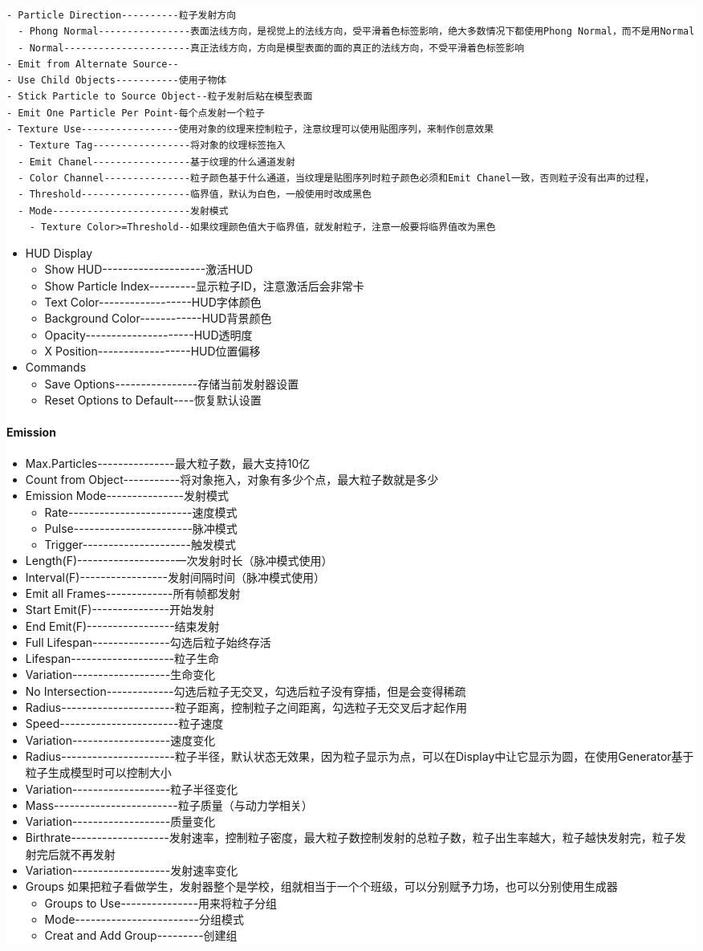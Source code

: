     - Particle Direction----------粒子发射方向
      - Phong Normal----------------表面法线方向，是视觉上的法线方向，受平滑着色标签影响，绝大多数情况下都使用Phong Normal，而不是用Normal
      - Normal----------------------真正法线方向，方向是模型表面的面的真正的法线方向，不受平滑着色标签影响
    - Emit from Alternate Source--
    - Use Child Objects-----------使用子物体
    - Stick Particle to Source Object--粒子发射后粘在模型表面
    - Emit One Particle Per Point-每个点发射一个粒子
    - Texture Use-----------------使用对象的纹理来控制粒子，注意纹理可以使用贴图序列，来制作创意效果
      - Texture Tag-----------------将对象的纹理标签拖入
      - Emit Chanel-----------------基于纹理的什么通道发射
      - Color Channel---------------粒子颜色基于什么通道，当纹理是贴图序列时粒子颜色必须和Emit Chanel一致，否则粒子没有出声的过程，
      - Threshold-------------------临界值，默认为白色，一般使用时改成黑色
      - Mode------------------------发射模式
        - Texture Color>=Threshold--如果纹理颜色值大于临界值，就发射粒子，注意一般要将临界值改为黑色

- HUD Display
  - Show HUD--------------------激活HUD
  - Show Particle Index---------显示粒子ID，注意激活后会非常卡
  - Text Color------------------HUD字体颜色
  - Background Color------------HUD背景颜色
  - Opacity---------------------HUD透明度
  - X Position------------------HUD位置偏移
- Commands
  - Save Options----------------存储当前发射器设置
  - Reset Options to Default----恢复默认设置

#### Emission
- Max.Particles---------------最大粒子数，最大支持10亿
- Count from Object-----------将对象拖入，对象有多少个点，最大粒子数就是多少
- Emission Mode---------------发射模式
  - Rate------------------------速度模式
  - Pulse-----------------------脉冲模式
  - Trigger---------------------触发模式
- Length(F)-------------------一次发射时长（脉冲模式使用）
- Interval(F)-----------------发射间隔时间（脉冲模式使用）
- Emit all Frames-------------所有帧都发射
- Start Emit(F)---------------开始发射
- End Emit(F)-----------------结束发射
- Full Lifespan---------------勾选后粒子始终存活
- Lifespan--------------------粒子生命
- Variation-------------------生命变化
- No Intersection-------------勾选后粒子无交叉，勾选后粒子没有穿插，但是会变得稀疏
- Radius----------------------粒子距离，控制粒子之间距离，勾选粒子无交叉后才起作用
- Speed-----------------------粒子速度
- Variation-------------------速度变化
- Radius----------------------粒子半径，默认状态无效果，因为粒子显示为点，可以在Display中让它显示为圆，在使用Generator基于粒子生成模型时可以控制大小
- Variation-------------------粒子半径变化
- Mass------------------------粒子质量（与动力学相关）
- Variation-------------------质量变化
- Birthrate-------------------发射速率，控制粒子密度，最大粒子数控制发射的总粒子数，粒子出生率越大，粒子越快发射完，粒子发射完后就不再发射
- Variation-------------------发射速率变化
- Groups
如果把粒子看做学生，发射器整个是学校，组就相当于一个个班级，可以分别赋予力场，也可以分别使用生成器
  - Groups to Use---------------用来将粒子分组
  - Mode------------------------分组模式
  - Creat and Add Group---------创建组
